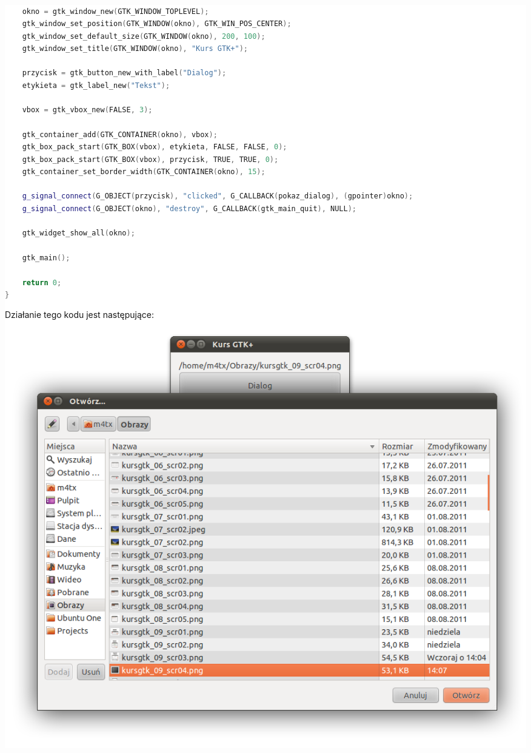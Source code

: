 ```cpp
    okno = gtk_window_new(GTK_WINDOW_TOPLEVEL);
    gtk_window_set_position(GTK_WINDOW(okno), GTK_WIN_POS_CENTER);
    gtk_window_set_default_size(GTK_WINDOW(okno), 200, 100);
    gtk_window_set_title(GTK_WINDOW(okno), "Kurs GTK+");

    przycisk = gtk_button_new_with_label("Dialog");
    etykieta = gtk_label_new("Tekst");

    vbox = gtk_vbox_new(FALSE, 3);

    gtk_container_add(GTK_CONTAINER(okno), vbox);
    gtk_box_pack_start(GTK_BOX(vbox), etykieta, FALSE, FALSE, 0);
    gtk_box_pack_start(GTK_BOX(vbox), przycisk, TRUE, TRUE, 0);
    gtk_container_set_border_width(GTK_CONTAINER(okno), 15);

    g_signal_connect(G_OBJECT(przycisk), "clicked", G_CALLBACK(pokaz_dialog), (gpointer)okno);
    g_signal_connect(G_OBJECT(okno), "destroy", G_CALLBACK(gtk_main_quit), NULL);

    gtk_widget_show_all(okno);

    gtk_main();

    return 0;
}
```

Działanie tego kodu jest następujące:

[![Okno programu z dialogiem wyboru pliku](/static/images/blog/2011-07-20-pl-kurs-gtk-rozdzial-9-kursgtk_09_scr05.png)](/static/images/blog/2011-07-20-pl-kurs-gtk-rozdzial-9-kursgtk_09_scr05.png)
